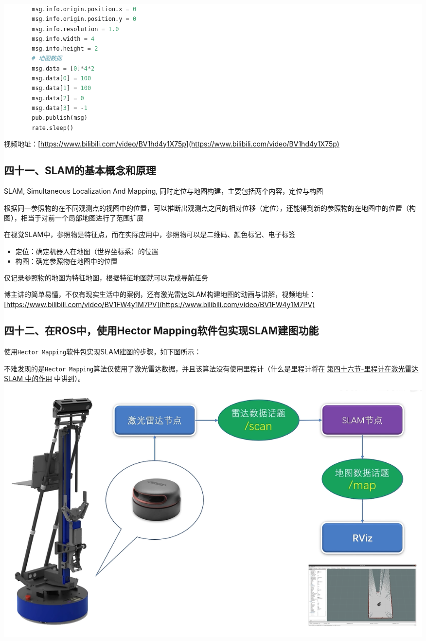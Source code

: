 ```Python
        msg.info.origin.position.x = 0
        msg.info.origin.position.y = 0
        msg.info.resolution = 1.0
        msg.info.width = 4
        msg.info.height = 2
        # 地图数据
        msg.data = [0]*4*2
        msg.data[0] = 100
        msg.data[1] = 100
        msg.data[2] = 0
        msg.data[3] = -1
        pub.publish(msg)
        rate.sleep()
```

视频地址：[https://www.bilibili.com/video/BV1hd4y1X75p](https://www.bilibili.com/video/BV1hd4y1X75p)

## 四十一、SLAM的基本概念和原理

SLAM, Simultaneous Localization And Mapping, 同时定位与地图构建，主要包括两个内容，定位与构图

根据同一参照物的在不同观测点的视图中的位置，可以推断出观测点之间的相对位移（定位），还能得到新的参照物的在地图中的位置（构图），相当于对前一个局部地图进行了范围扩展

在视觉SLAM中，参照物是特征点，而在实际应用中，参照物可以是二维码、颜色标记、电子标签

- 定位：确定机器人在地图（世界坐标系）的位置
- 构图：确定参照物在地图中的位置

仅记录参照物的地图为特征地图，根据特征地图就可以完成导航任务

博主讲的简单易懂，不仅有现实生活中的案例，还有激光雷达SLAM构建地图的动画与讲解，视频地址：[https://www.bilibili.com/video/BV1FW4y1M7PV](https://www.bilibili.com/video/BV1FW4y1M7PV)

## 四十二、在ROS中，使用Hector Mapping软件包实现SLAM建图功能

使用`Hector Mapping`软件包实现SLAM建图的步骤，如下图所示：

不难发现的是`Hector Mapping`算法仅使用了激光雷达数据，并且该算法没有使用里程计（什么是里程计将在 [第四十六节-里程计在激光雷达 SLAM 中的作用](#四十六里程计在激光雷达-slam-中的作用) 中讲到）。

![使用SLAM算法软件包实现建图](./ROSTutorials/Pictures/p19-使用SLAM算法软件包实现建图.jpg)